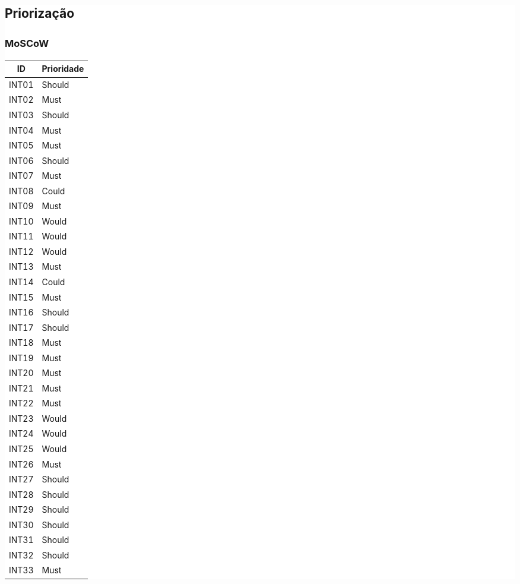 ## Priorização

### MoSCoW

| ID | Prioridade |
|----|------------|
| INT01 | Should |
| INT02 | Must |
| INT03 | Should |
| INT04 | Must |
| INT05 | Must |
| INT06 | Should |
| INT07 | Must |
| INT08 | Could |
| INT09 | Must |
| INT10 | Would |
| INT11 | Would |
| INT12 | Would |
| INT13 | Must |
| INT14 | Could |
| INT15 | Must |
| INT16 | Should |
| INT17 | Should |
| INT18 | Must |
| INT19 | Must |
| INT20 | Must |
| INT21 | Must |
| INT22 | Must |
| INT23 | Would |
| INT24 | Would |
| INT25 | Would |
| INT26 | Must |
| INT27 | Should |
| INT28 | Should |
| INT29 | Should |
| INT30 | Should |
| INT31 | Should |
| INT32 | Should |
| INT33 | Must |